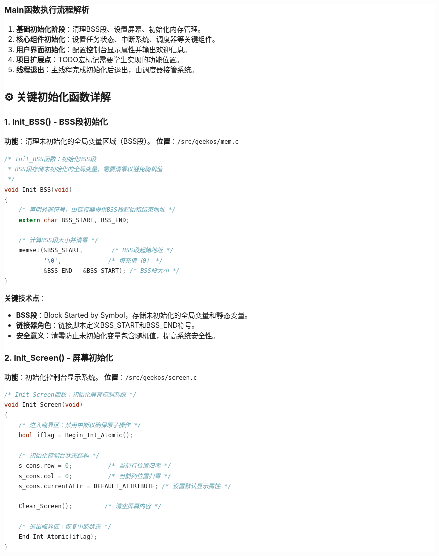 ### Main函数执行流程解析
1. **基础初始化阶段**：清理BSS段、设置屏幕、初始化内存管理。
2. **核心组件初始化**：设置任务状态、中断系统、调度器等关键组件。
3. **用户界面初始化**：配置控制台显示属性并输出欢迎信息。
4. **项目扩展点**：TODO宏标记需要学生实现的功能位置。
5. **线程退出**：主线程完成初始化后退出，由调度器接管系统。

## ⚙️ 关键初始化函数详解

### 1. Init_BSS() - BSS段初始化

**功能**：清理未初始化的全局变量区域（BSS段）。
**位置**：`/src/geekos/mem.c`

```c
/* Init_BSS函数：初始化BSS段
 * BSS段存储未初始化的全局变量，需要清零以避免随机值
 */
void Init_BSS(void)
{
    /* 声明外部符号，由链接器提供BSS段起始和结束地址 */
    extern char BSS_START, BSS_END;
    
    /* 计算BSS段大小并清零 */
    memset(&BSS_START,        /* BSS段起始地址 */
           '\0',             /* 填充值（0） */
           &BSS_END - &BSS_START); /* BSS段大小 */
}
```

**关键技术点**：
- **BSS段**：Block Started by Symbol，存储未初始化的全局变量和静态变量。
- **链接器角色**：链接脚本定义BSS_START和BSS_END符号。
- **安全意义**：清零防止未初始化变量包含随机值，提高系统安全性。

### 2. Init_Screen() - 屏幕初始化

**功能**：初始化控制台显示系统。
**位置**：`/src/geekos/screen.c`

```c
/* Init_Screen函数：初始化屏幕控制系统 */
void Init_Screen(void)
{
    /* 进入临界区：禁用中断以确保原子操作 */
    bool iflag = Begin_Int_Atomic();
    
    /* 初始化控制台状态结构 */
    s_cons.row = 0;          /* 当前行位置归零 */
    s_cons.col = 0;          /* 当前列位置归零 */
    s_cons.currentAttr = DEFAULT_ATTRIBUTE; /* 设置默认显示属性 */
    
    Clear_Screen();         /* 清空屏幕内容 */
    
    /* 退出临界区：恢复中断状态 */
    End_Int_Atomic(iflag);
}
```

